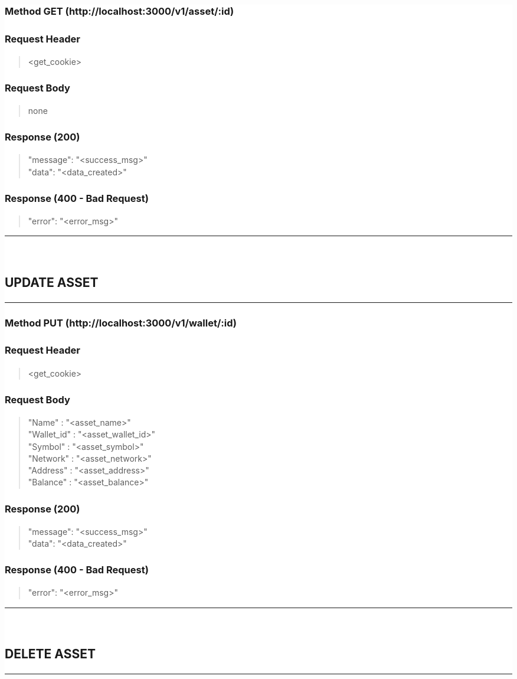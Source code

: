 
### Method GET (http://localhost:3000/v1/asset/:id)

### Request Header

> <get_cookie>

### Request Body

> none

### Response (200)

> "message": "<success_msg>" <br> "data": "<data_created>"

### Response (400 - Bad Request)

> "error": "<error_msg>"

---

<br>

## UPDATE ASSET

---

### Method PUT (http://localhost:3000/v1/wallet/:id)

### Request Header

> <get_cookie>

### Request Body

> "Name" : "<asset_name>" <br> "Wallet_id" : "<asset_wallet_id>" <br> "Symbol" : "<asset_symbol>" <br> "Network" : "<asset_network>" <br> "Address" : "<asset_address>" <br> "Balance" : "<asset_balance>"

### Response (200)

> "message": "<success_msg>" <br> "data": "<data_created>"

### Response (400 - Bad Request)

> "error": "<error_msg>"

---

<br>

## DELETE ASSET

---
